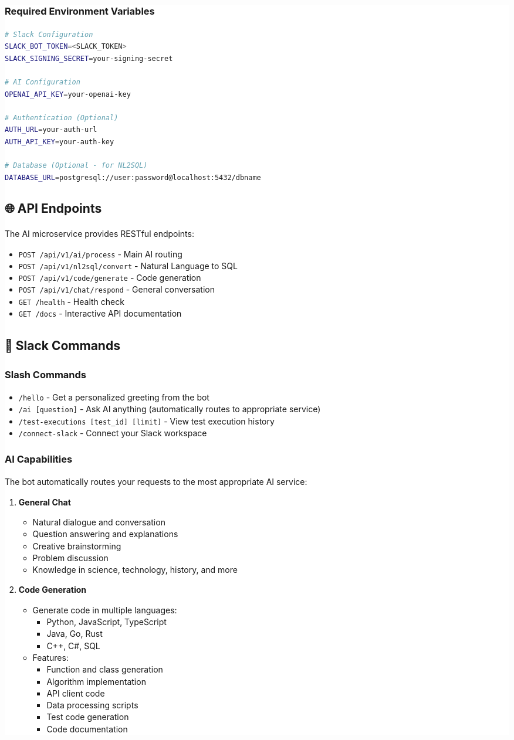 ### Required Environment Variables
```bash
# Slack Configuration
SLACK_BOT_TOKEN=<SLACK_TOKEN>
SLACK_SIGNING_SECRET=your-signing-secret

# AI Configuration  
OPENAI_API_KEY=your-openai-key

# Authentication (Optional)
AUTH_URL=your-auth-url
AUTH_API_KEY=your-auth-key

# Database (Optional - for NL2SQL)
DATABASE_URL=postgresql://user:password@localhost:5432/dbname
```

## 🌐 API Endpoints

The AI microservice provides RESTful endpoints:

- `POST /api/v1/ai/process` - Main AI routing
- `POST /api/v1/nl2sql/convert` - Natural Language to SQL
- `POST /api/v1/code/generate` - Code generation
- `POST /api/v1/chat/respond` - General conversation
- `GET /health` - Health check
- `GET /docs` - Interactive API documentation

## 🤖 Slack Commands

### Slash Commands
- `/hello` - Get a personalized greeting from the bot
- `/ai [question]` - Ask AI anything (automatically routes to appropriate service)
- `/test-executions [test_id] [limit]` - View test execution history
- `/connect-slack` - Connect your Slack workspace

### AI Capabilities
The bot automatically routes your requests to the most appropriate AI service:

1. **General Chat**
   - Natural dialogue and conversation
   - Question answering and explanations
   - Creative brainstorming
   - Problem discussion
   - Knowledge in science, technology, history, and more

2. **Code Generation**
   - Generate code in multiple languages:
     - Python, JavaScript, TypeScript
     - Java, Go, Rust
     - C++, C#, SQL
   - Features:
     - Function and class generation
     - Algorithm implementation
     - API client code
     - Data processing scripts
     - Test code generation
     - Code documentation

